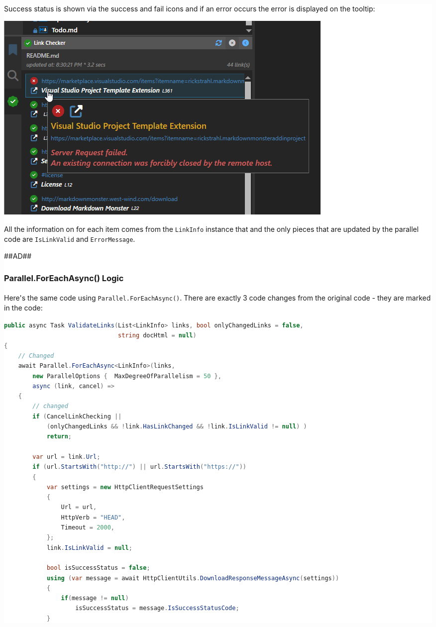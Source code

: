 Success status is shown via the success and fail icons and if an error occurs the error is displayed on the tooltip:

![Display Link Error Information](DisplayLinkErrorInformation.png)

All the information on for each item comes from the `LinkInfo` instance that and the only pieces that are updated by the parallel code are `IsLinkValid` and `ErrorMessage`.

##AD##

### Parallel.ForEachAsync() Logic
Here's the same code using `Parallel.ForEachAsync()`. There are exactly 3 code changes from the original code - they are marked in the code:

```csharp
public async Task ValidateLinks(List<LinkInfo> links, bool onlyChangedLinks = false, 
                                string docHtml = null)
{
    // Changed
    await Parallel.ForEachAsync<LinkInfo>(links,
        new ParallelOptions {  MaxDegreeOfParallelism = 50 },                
        async (link, cancel) =>            
    {
        // changed
        if (CancelLinkChecking || 
            (onlyChangedLinks && !link.HasLinkChanged && !link.IsLinkValid != null) )
            return;

        var url = link.Url;
        if (url.StartsWith("http://") || url.StartsWith("https://"))
        {
            var settings = new HttpClientRequestSettings
            {
                Url = url,
                HttpVerb = "HEAD",
                Timeout = 2000,
            };
            link.IsLinkValid = null;

            bool isSuccessStatus = false;
            using (var message = await HttpClientUtils.DownloadResponseMessageAsync(settings))
            {
                if(message != null)
                    isSuccessStatus = message.IsSuccessStatusCode;
            }
```